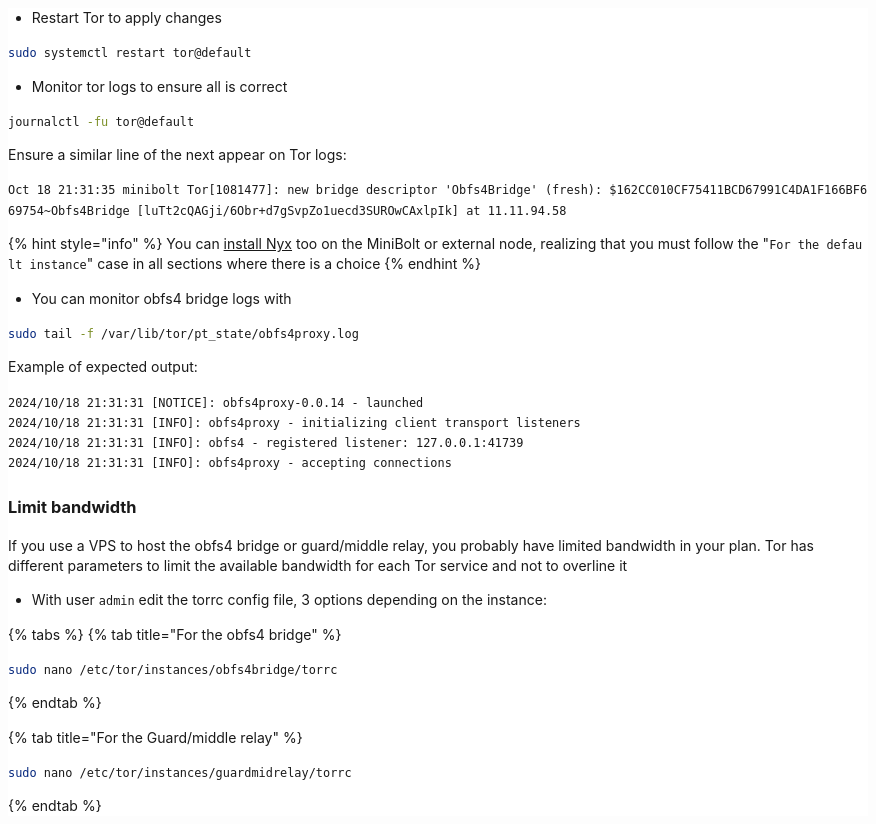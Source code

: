 * Restart Tor to apply changes

```sh
sudo systemctl restart tor@default
```

* Monitor tor logs to ensure all is correct

```bash
journalctl -fu tor@default
```

Ensure a similar line of the next appear on Tor logs:

```
Oct 18 21:31:35 minibolt Tor[1081477]: new bridge descriptor 'Obfs4Bridge' (fresh): $162CC010CF75411BCD67991C4DA1F166BF669754~Obfs4Bridge [luTt2cQAGji/6Obr+d7gSvpZo1uecd3SUROwCAxlpIk] at 11.11.94.58
```

{% hint style="info" %}
You can [install Nyx](tor-bridge.md#nyx) too on the MiniBolt or external node, realizing that you must follow the "`For the default instance`" case in all sections where there is a choice
{% endhint %}

* You can monitor obfs4 bridge logs with

```bash
sudo tail -f /var/lib/tor/pt_state/obfs4proxy.log
```

Example of expected output:

```
2024/10/18 21:31:31 [NOTICE]: obfs4proxy-0.0.14 - launched
2024/10/18 21:31:31 [INFO]: obfs4proxy - initializing client transport listeners
2024/10/18 21:31:31 [INFO]: obfs4 - registered listener: 127.0.0.1:41739
2024/10/18 21:31:31 [INFO]: obfs4proxy - accepting connections
```

### Limit bandwidth

If you use a VPS to host the obfs4 bridge or guard/middle relay, you probably have limited bandwidth in your plan. Tor has different parameters to limit the available bandwidth for each Tor service and not to overline it

* With user `admin` edit the torrc config file, 3 options depending on the instance:

{% tabs %}
{% tab title="For the obfs4 bridge" %}
```bash
sudo nano /etc/tor/instances/obfs4bridge/torrc
```
{% endtab %}

{% tab title="For the Guard/middle relay" %}
```bash
sudo nano /etc/tor/instances/guardmidrelay/torrc
```
{% endtab %}


[^1]: Replace
[^2]: Replace
[^3]: The obfs4 bridge fingerprint to search on the [Relay search](https://metrics.torproject.org/rs.html) Tor service
[^4]: Check this
[^5]: Check this
[^6]: Check this
[^7]: The Guard/Middle relay fingerprint to search on the [Relay search](https://metrics.torproject.org/rs.html) Tor service
[^8]: Check this
[^9]: Control port
[^10]: When the accounting period resets
[^11]: This specifies the maximum amount of data your relay will send during an accounting period, and the maximum amount of data your relay will receive during an accounting period
[^12]: Controls whether Tor tracks only incoming traffic, only outgoing traffic, or both, when applying bandwidth usage limits set with accounting options like `AccountingMax`. (Default: **max**)
[^13]: Controls the amount of bandwidth your Tor relay or bridge can consistently use to relay traffic
[^14]: Lets your Tor relay or bridge use more bandwidth than the sustained limit during brief spikes in traffic, allowing it to handle sudden increases in demand without immediately throttling